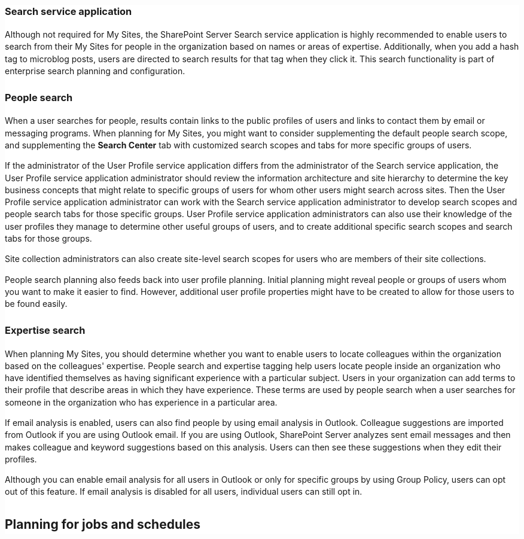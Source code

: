 ### Search service application
<a name="searchapp"> </a>

Although not required for My Sites, the SharePoint Server Search service application is highly recommended to enable users to search from their My Sites for people in the organization based on names or areas of expertise. Additionally, when you add a hash tag to microblog posts, users are directed to search results for that tag when they click it. This search functionality is part of enterprise search planning and configuration.
  
### People search
<a name="searchapp"> </a>

When a user searches for people, results contain links to the public profiles of users and links to contact them by email or messaging programs. When planning for My Sites, you might want to consider supplementing the default people search scope, and supplementing the **Search Center** tab with customized search scopes and tabs for more specific groups of users. 
  
If the administrator of the User Profile service application differs from the administrator of the Search service application, the User Profile service application administrator should review the information architecture and site hierarchy to determine the key business concepts that might relate to specific groups of users for whom other users might search across sites. Then the User Profile service application administrator can work with the Search service application administrator to develop search scopes and people search tabs for those specific groups. User Profile service application administrators can also use their knowledge of the user profiles they manage to determine other useful groups of users, and to create additional specific search scopes and search tabs for those groups.
  
Site collection administrators can also create site-level search scopes for users who are members of their site collections.
  
People search planning also feeds back into user profile planning. Initial planning might reveal people or groups of users whom you want to make it easier to find. However, additional user profile properties might have to be created to allow for those users to be found easily. 
  
### Expertise search
<a name="searchapp"> </a>

When planning My Sites, you should determine whether you want to enable users to locate colleagues within the organization based on the colleagues' expertise. People search and expertise tagging help users locate people inside an organization who have identified themselves as having significant experience with a particular subject. Users in your organization can add terms to their profile that describe areas in which they have experience. These terms are used by people search when a user searches for someone in the organization who has experience in a particular area.
  
If email analysis is enabled, users can also find people by using email analysis in Outlook. Colleague suggestions are imported from Outlook if you are using Outlook email. If you are using Outlook, SharePoint Server analyzes sent email messages and then makes colleague and keyword suggestions based on this analysis. Users can then see these suggestions when they edit their profiles. 
  
Although you can enable email analysis for all users in Outlook or only for specific groups by using Group Policy, users can opt out of this feature. If email analysis is disabled for all users, individual users can still opt in.
  
## Planning for jobs and schedules
<a name="jobs"> </a>
